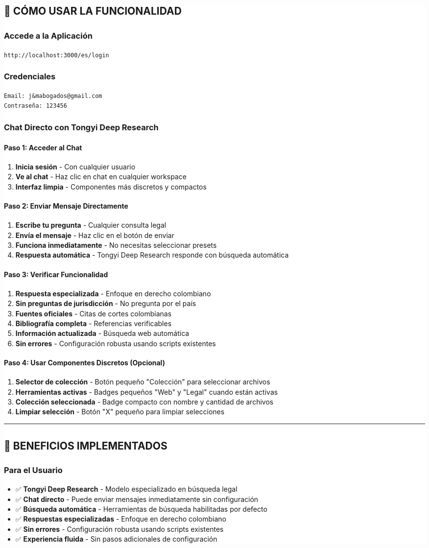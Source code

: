 
## 🚀 **CÓMO USAR LA FUNCIONALIDAD**

### **Accede a la Aplicación**
```
http://localhost:3000/es/login
```

### **Credenciales**
```
Email: j&mabogados@gmail.com
Contraseña: 123456
```

### **Chat Directo con Tongyi Deep Research**

#### **Paso 1: Acceder al Chat**
1. **Inicia sesión** - Con cualquier usuario
2. **Ve al chat** - Haz clic en chat en cualquier workspace
3. **Interfaz limpia** - Componentes más discretos y compactos

#### **Paso 2: Enviar Mensaje Directamente**
1. **Escribe tu pregunta** - Cualquier consulta legal
2. **Envía el mensaje** - Haz clic en el botón de enviar
3. **Funciona inmediatamente** - No necesitas seleccionar presets
4. **Respuesta automática** - Tongyi Deep Research responde con búsqueda automática

#### **Paso 3: Verificar Funcionalidad**
1. **Respuesta especializada** - Enfoque en derecho colombiano
2. **Sin preguntas de jurisdicción** - No pregunta por el país
3. **Fuentes oficiales** - Citas de cortes colombianas
4. **Bibliografía completa** - Referencias verificables
5. **Información actualizada** - Búsqueda web automática
6. **Sin errores** - Configuración robusta usando scripts existentes

#### **Paso 4: Usar Componentes Discretos (Opcional)**
1. **Selector de colección** - Botón pequeño "Colección" para seleccionar archivos
2. **Herramientas activas** - Badges pequeños "Web" y "Legal" cuando están activas
3. **Colección seleccionada** - Badge compacto con nombre y cantidad de archivos
4. **Limpiar selección** - Botón "X" pequeño para limpiar selecciones

---

## 🎊 **BENEFICIOS IMPLEMENTADOS**

### **Para el Usuario**
- ✅ **Tongyi Deep Research** - Modelo especializado en búsqueda legal
- ✅ **Chat directo** - Puede enviar mensajes inmediatamente sin configuración
- ✅ **Búsqueda automática** - Herramientas de búsqueda habilitadas por defecto
- ✅ **Respuestas especializadas** - Enfoque en derecho colombiano
- ✅ **Sin errores** - Configuración robusta usando scripts existentes
- ✅ **Experiencia fluida** - Sin pasos adicionales de configuración

